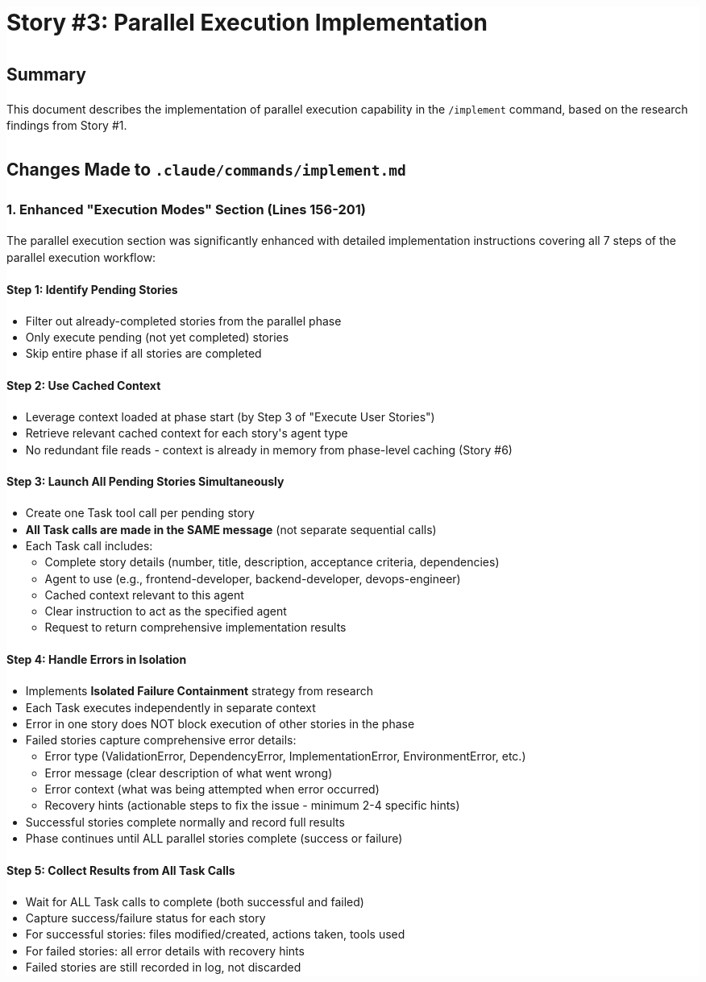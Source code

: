# Story #3: Parallel Execution Implementation

## Summary

This document describes the implementation of parallel execution capability in the `/implement` command, based on the research findings from Story #1.

## Changes Made to `.claude/commands/implement.md`

### 1. Enhanced "Execution Modes" Section (Lines 156-201)

The parallel execution section was significantly enhanced with detailed implementation instructions covering all 7 steps of the parallel execution workflow:

#### Step 1: Identify Pending Stories
- Filter out already-completed stories from the parallel phase
- Only execute pending (not yet completed) stories
- Skip entire phase if all stories are completed

#### Step 2: Use Cached Context
- Leverage context loaded at phase start (by Step 3 of "Execute User Stories")
- Retrieve relevant cached context for each story's agent type
- No redundant file reads - context is already in memory from phase-level caching (Story #6)

#### Step 3: Launch All Pending Stories Simultaneously
- Create one Task tool call per pending story
- **All Task calls are made in the SAME message** (not separate sequential calls)
- Each Task call includes:
  - Complete story details (number, title, description, acceptance criteria, dependencies)
  - Agent to use (e.g., frontend-developer, backend-developer, devops-engineer)
  - Cached context relevant to this agent
  - Clear instruction to act as the specified agent
  - Request to return comprehensive implementation results

#### Step 4: Handle Errors in Isolation
- Implements **Isolated Failure Containment** strategy from research
- Each Task executes independently in separate context
- Error in one story does NOT block execution of other stories in the phase
- Failed stories capture comprehensive error details:
  - Error type (ValidationError, DependencyError, ImplementationError, EnvironmentError, etc.)
  - Error message (clear description of what went wrong)
  - Error context (what was being attempted when error occurred)
  - Recovery hints (actionable steps to fix the issue - minimum 2-4 specific hints)
- Successful stories complete normally and record full results
- Phase continues until ALL parallel stories complete (success or failure)

#### Step 5: Collect Results from All Task Calls
- Wait for ALL Task calls to complete (both successful and failed)
- Capture success/failure status for each story
- For successful stories: files modified/created, actions taken, tools used
- For failed stories: all error details with recovery hints
- Failed stories are still recorded in log, not discarded

